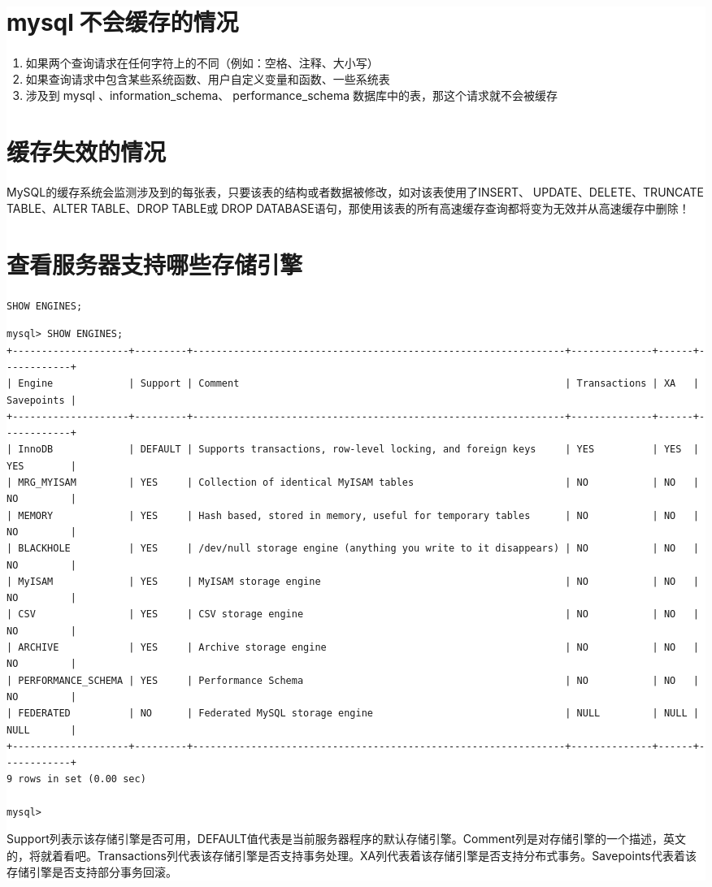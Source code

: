 
# mysql 不会缓存的情况
1. 如果两个查询请求在任何字符上的不同（例如：空格、注释、大小写）
2. 如果查询请求中包含某些系统函数、用户自定义变量和函数、一些系统表
3. 涉及到 mysql 、information_schema、 performance_schema 数据库中的表，那这个请求就不会被缓存


# 缓存失效的情况
MySQL的缓存系统会监测涉及到的每张表，只要该表的结构或者数据被修改，如对该表使用了INSERT、 UPDATE、DELETE、TRUNCATE TABLE、ALTER TABLE、DROP TABLE或 DROP DATABASE语句，那使用该表的所有高速缓存查询都将变为无效并从高速缓存中删除！

# 查看服务器支持哪些存储引擎
```
SHOW ENGINES;
```

```
mysql> SHOW ENGINES;
+--------------------+---------+----------------------------------------------------------------+--------------+------+------------+
| Engine             | Support | Comment                                                        | Transactions | XA   | Savepoints |
+--------------------+---------+----------------------------------------------------------------+--------------+------+------------+
| InnoDB             | DEFAULT | Supports transactions, row-level locking, and foreign keys     | YES          | YES  | YES        |
| MRG_MYISAM         | YES     | Collection of identical MyISAM tables                          | NO           | NO   | NO         |
| MEMORY             | YES     | Hash based, stored in memory, useful for temporary tables      | NO           | NO   | NO         |
| BLACKHOLE          | YES     | /dev/null storage engine (anything you write to it disappears) | NO           | NO   | NO         |
| MyISAM             | YES     | MyISAM storage engine                                          | NO           | NO   | NO         |
| CSV                | YES     | CSV storage engine                                             | NO           | NO   | NO         |
| ARCHIVE            | YES     | Archive storage engine                                         | NO           | NO   | NO         |
| PERFORMANCE_SCHEMA | YES     | Performance Schema                                             | NO           | NO   | NO         |
| FEDERATED          | NO      | Federated MySQL storage engine                                 | NULL         | NULL | NULL       |
+--------------------+---------+----------------------------------------------------------------+--------------+------+------------+
9 rows in set (0.00 sec)

mysql>
```

Support列表示该存储引擎是否可用，DEFAULT值代表是当前服务器程序的默认存储引擎。Comment列是对存储引擎的一个描述，英文的，将就着看吧。Transactions列代表该存储引擎是否支持事务处理。XA列代表着该存储引擎是否支持分布式事务。Savepoints代表着该存储引擎是否支持部分事务回滚。
